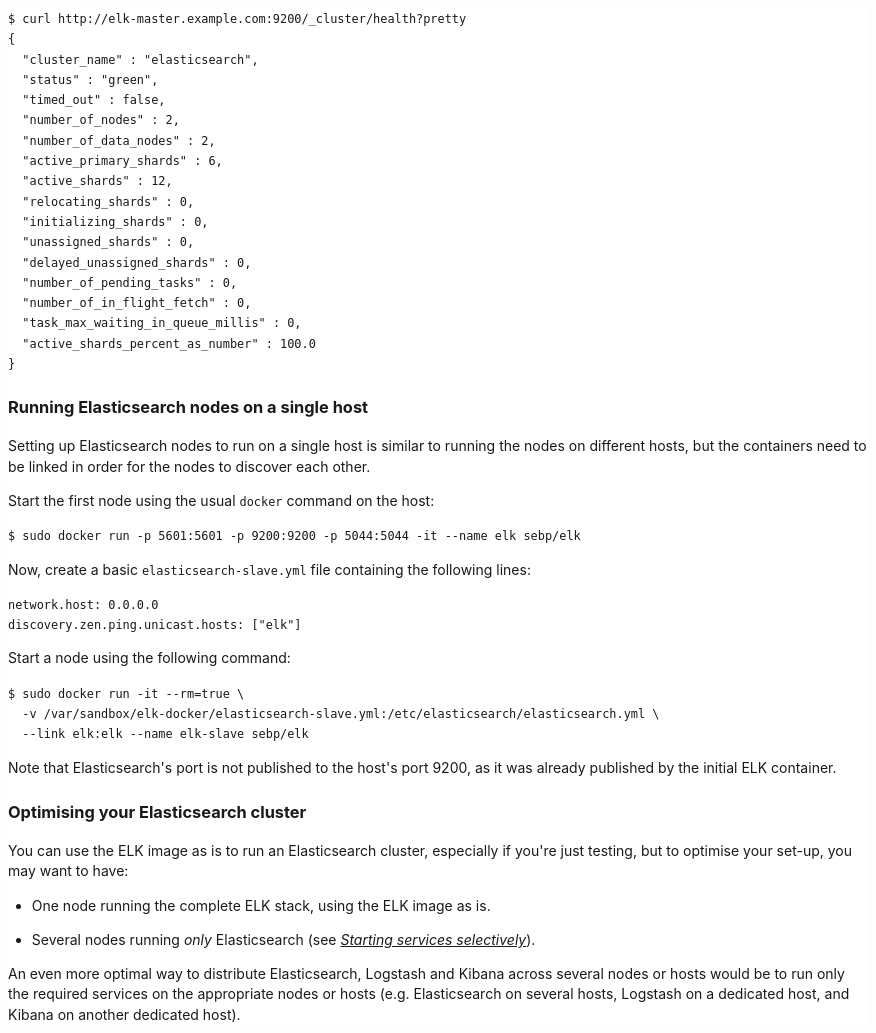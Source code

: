 	$ curl http://elk-master.example.com:9200/_cluster/health?pretty
	{
	  "cluster_name" : "elasticsearch",
	  "status" : "green",
	  "timed_out" : false,
	  "number_of_nodes" : 2,
	  "number_of_data_nodes" : 2,
	  "active_primary_shards" : 6,
	  "active_shards" : 12,
	  "relocating_shards" : 0,
	  "initializing_shards" : 0,
	  "unassigned_shards" : 0,
	  "delayed_unassigned_shards" : 0,
	  "number_of_pending_tasks" : 0,
	  "number_of_in_flight_fetch" : 0,
	  "task_max_waiting_in_queue_millis" : 0,
	  "active_shards_percent_as_number" : 100.0
	}

### Running Elasticsearch nodes on a single host <a name="elasticsearch-cluster-single-host"></a>

Setting up Elasticsearch nodes to run on a single host is similar to running the nodes on different hosts, but the containers need to be linked in order for the nodes to discover each other.

Start the first node using the usual `docker` command on the host:

	$ sudo docker run -p 5601:5601 -p 9200:9200 -p 5044:5044 -it --name elk sebp/elk

Now, create a basic `elasticsearch-slave.yml` file containing the following lines:

	network.host: 0.0.0.0
	discovery.zen.ping.unicast.hosts: ["elk"]

Start a node using the following command:

	$ sudo docker run -it --rm=true \
	  -v /var/sandbox/elk-docker/elasticsearch-slave.yml:/etc/elasticsearch/elasticsearch.yml \
	  --link elk:elk --name elk-slave sebp/elk

Note that Elasticsearch's port is not published to the host's port 9200, as it was already published by the initial ELK container.

### Optimising your Elasticsearch cluster <a name="optimising-elasticsearch-cluster"></a>

You can use the ELK image as is to run an Elasticsearch cluster, especially if you're just testing, but to optimise your set-up, you may want to have:

- One node running the complete ELK stack, using the ELK image as is.

- Several nodes running _only_ Elasticsearch (see *[Starting services selectively](#selective-services)*).

An even more optimal way to distribute Elasticsearch, Logstash and Kibana across several nodes or hosts would be to run only the required services on the appropriate nodes or hosts (e.g. Elasticsearch on several hosts, Logstash on a dedicated host, and Kibana on another dedicated host).
